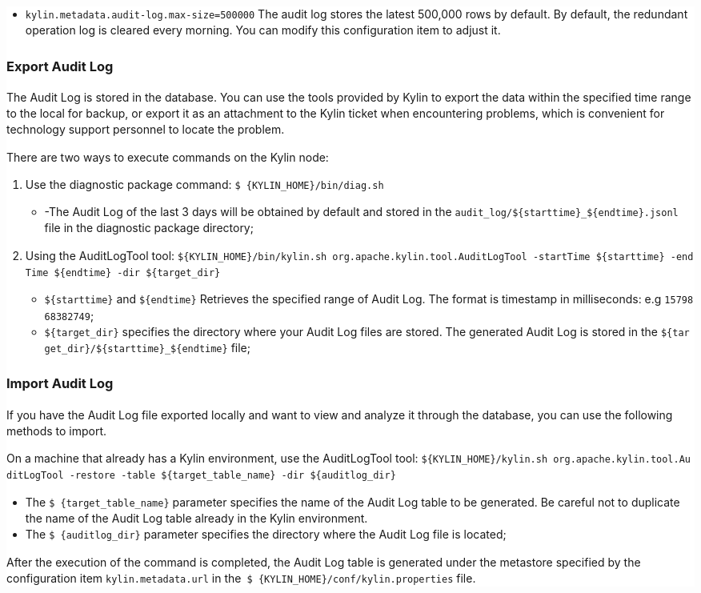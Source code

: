 
- `kylin.metadata.audit-log.max-size=500000`  The audit log stores the latest 500,000 rows by default. By default, the redundant operation log is cleared every morning. You can modify this configuration item to adjust it.



### Export Audit Log

The Audit Log is stored in the database. You can use the tools provided by Kylin to export the data within the specified time range to the local for backup, or export it as an attachment to the Kylin ticket when encountering problems, which is convenient for technology support personnel to locate the problem.

There are two ways to execute commands on the Kylin node:

1. Use the diagnostic package command: `$ {KYLIN_HOME}/bin/diag.sh` 

   - -The Audit Log of the last 3 days will be obtained by default and stored in the `audit_log/${starttime}_${endtime}.jsonl` file in the diagnostic package directory;

     

2. Using the AuditLogTool tool: `${KYLIN_HOME}/bin/kylin.sh org.apache.kylin.tool.AuditLogTool -startTime ${starttime} -endTime ${endtime} -dir ${target_dir}`

   - `${starttime}` and `${endtime}` Retrieves the specified range of Audit Log. The format is timestamp in milliseconds: e.g `1579868382749`;
   - `${target_dir}` specifies the directory where your Audit Log files are stored. The generated Audit Log is stored in the `${target_dir}/${starttime}_${endtime}` file;



### Import Audit Log

If you have the Audit Log file exported locally and want to view and analyze it through the database, you can use the following methods to import.

On a machine that already has a Kylin environment, use the AuditLogTool tool: `${KYLIN_HOME}/kylin.sh org.apache.kylin.tool.AuditLogTool -restore -table ${target_table_name} -dir ${auditlog_dir}`

- The `$ {target_table_name}` parameter specifies the name of the Audit Log table to be generated. Be careful not to duplicate the name of the Audit Log table already in the Kylin environment.
- The `$ {auditlog_dir}` parameter specifies the directory where the Audit Log file is located;

After the execution of the command is completed, the Audit Log table is generated under the metastore specified by the configuration item `kylin.metadata.url` in the` $ {KYLIN_HOME}/conf/kylin.properties` file.

